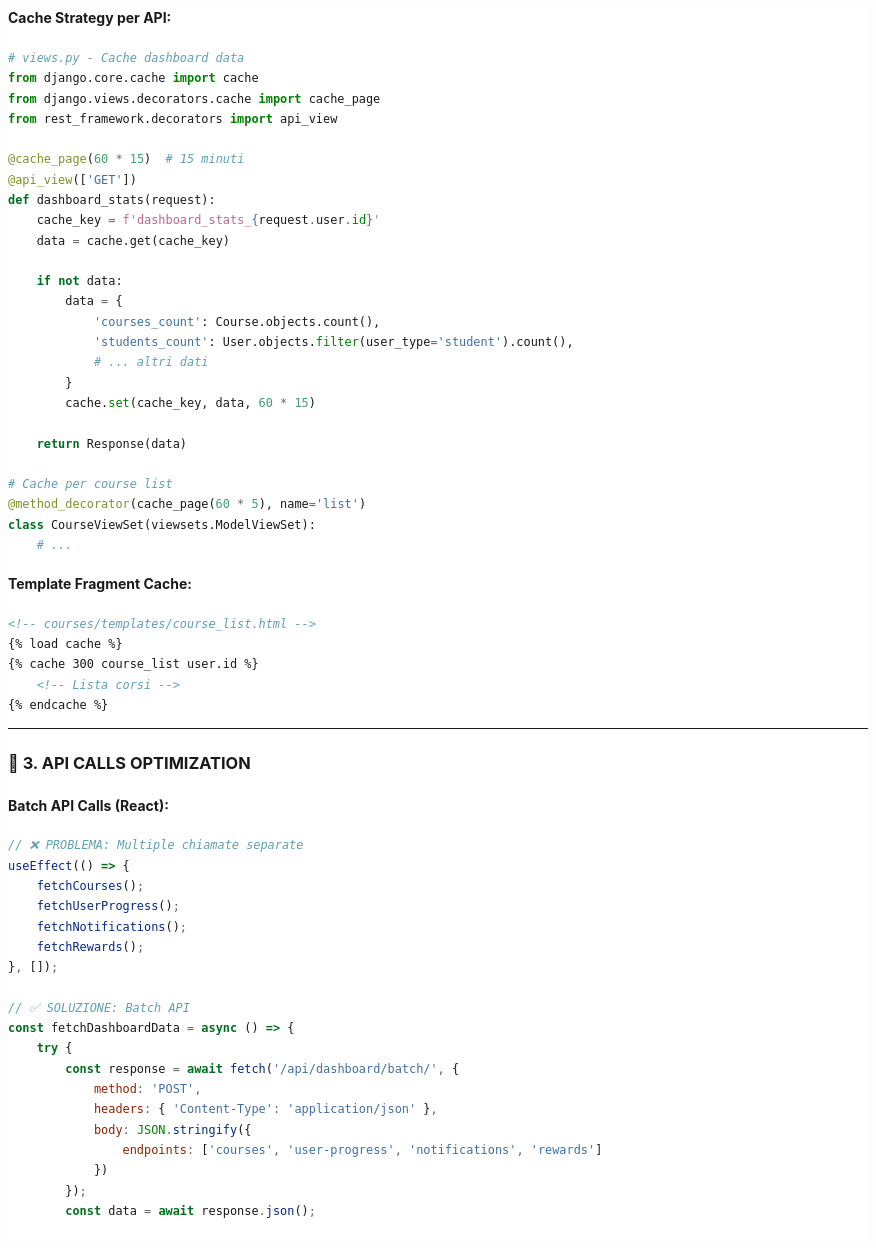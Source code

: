 #### **Cache Strategy per API:**
```python
# views.py - Cache dashboard data
from django.core.cache import cache
from django.views.decorators.cache import cache_page
from rest_framework.decorators import api_view

@cache_page(60 * 15)  # 15 minuti
@api_view(['GET'])
def dashboard_stats(request):
    cache_key = f'dashboard_stats_{request.user.id}'
    data = cache.get(cache_key)
    
    if not data:
        data = {
            'courses_count': Course.objects.count(),
            'students_count': User.objects.filter(user_type='student').count(),
            # ... altri dati
        }
        cache.set(cache_key, data, 60 * 15)
    
    return Response(data)

# Cache per course list
@method_decorator(cache_page(60 * 5), name='list')
class CourseViewSet(viewsets.ModelViewSet):
    # ...
```

#### **Template Fragment Cache:**
```html
<!-- courses/templates/course_list.html -->
{% load cache %}
{% cache 300 course_list user.id %}
    <!-- Lista corsi -->
{% endcache %}
```

---

### 📡 **3. API CALLS OPTIMIZATION**

#### **Batch API Calls (React):**
```javascript
// ❌ PROBLEMA: Multiple chiamate separate
useEffect(() => {
    fetchCourses();
    fetchUserProgress();
    fetchNotifications();
    fetchRewards();
}, []);

// ✅ SOLUZIONE: Batch API
const fetchDashboardData = async () => {
    try {
        const response = await fetch('/api/dashboard/batch/', {
            method: 'POST',
            headers: { 'Content-Type': 'application/json' },
            body: JSON.stringify({
                endpoints: ['courses', 'user-progress', 'notifications', 'rewards']
            })
        });
        const data = await response.json();
        
```
